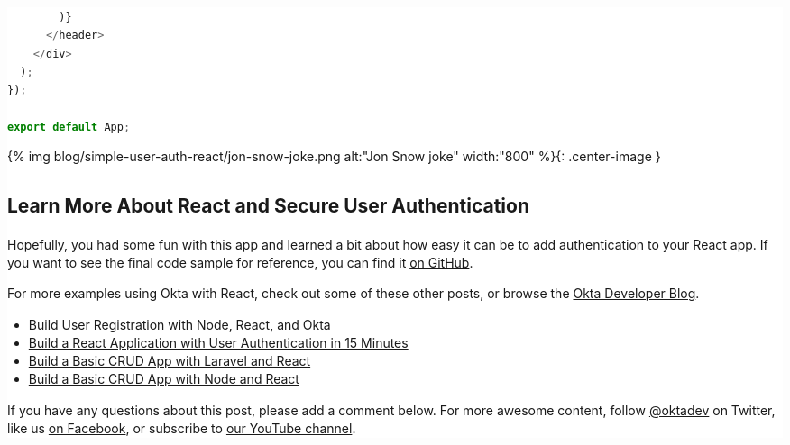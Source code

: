 ```javascript
        )}
      </header>
    </div>
  );
});

export default App;
```

{% img blog/simple-user-auth-react/jon-snow-joke.png alt:"Jon Snow joke" width:"800" %}{: .center-image }

## Learn More About React and Secure User Authentication

Hopefully, you had some fun with this app and learned a bit about how easy it can be to add authentication to your React app. If you want to see the final code sample for reference, you can find it [on GitHub](https://github.com/oktadeveloper/okta-react-user-auth-example).

For more examples using Okta with React, check out some of these other posts, or browse the [Okta Developer Blog](/blog/).

* [Build User Registration with Node, React, and Okta](/blog/2018/02/06/build-user-registration-with-node-react-and-okta)
* [Build a React Application with User Authentication in 15 Minutes](/blog/2017/03/30/react-okta-sign-in-widget)
* [Build a Basic CRUD App with Laravel and React](/blog/2018/12/06/crud-app-laravel-react)
* [Build a Basic CRUD App with Node and React](/blog/2018/07/10/build-a-basic-crud-app-with-node-and-react)

If you have any questions about this post, please add a comment below. For more awesome content, follow [@oktadev](https://twitter.com/oktadev) on Twitter, like us [on Facebook](https://www.facebook.com/oktadevelopers/), or subscribe to [our YouTube channel](https://www.youtube.com/channel/UC5AMiWqFVFxF1q9Ya1FuZ_Q).
